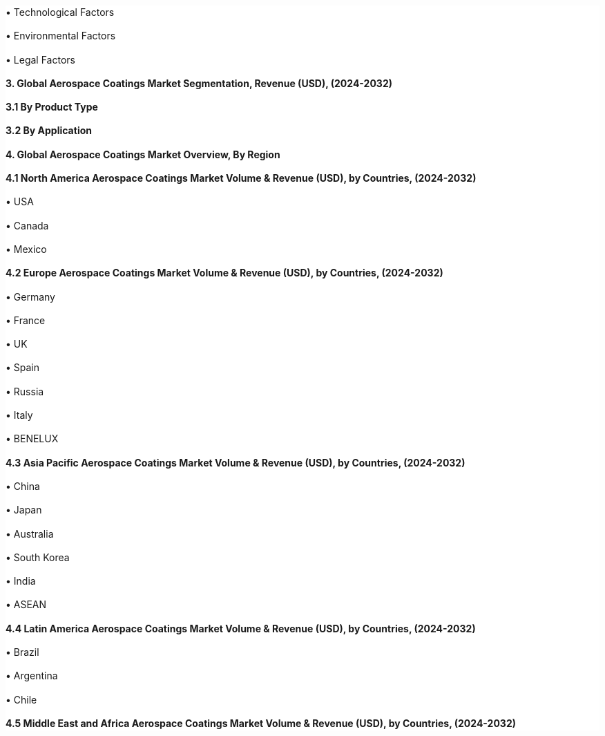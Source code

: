 • Technological Factors

• Environmental Factors

• Legal Factors

<strong>3. Global Aerospace Coatings Market Segmentation, Revenue (USD), (2024-2032)</strong>

<strong>3.1 By Product Type</strong>

<strong>3.2 By Application</strong>

<strong>4. Global Aerospace Coatings Market Overview, By Region</strong>

<strong>4.1 North America Aerospace Coatings Market Volume &amp; Revenue (USD), by Countries, (2024-2032)</strong>

• USA

• Canada

• Mexico

<strong>4.2 Europe Aerospace Coatings Market Volume &amp; Revenue (USD), by Countries, (2024-2032)</strong>

• Germany

• France

• UK

• Spain

• Russia

• Italy

• BENELUX

<strong>4.3 Asia Pacific Aerospace Coatings Market Volume &amp; Revenue (USD), by Countries, (2024-2032)</strong>

• China

• Japan

• Australia

• South Korea

• India

• ASEAN

<strong>4.4 Latin America Aerospace Coatings Market Volume &amp; Revenue (USD), by Countries, (2024-2032)</strong>

• Brazil

• Argentina

• Chile

<strong>4.5 Middle East and Africa Aerospace Coatings Market Volume &amp; Revenue (USD), by Countries, (2024-2032)</strong>
